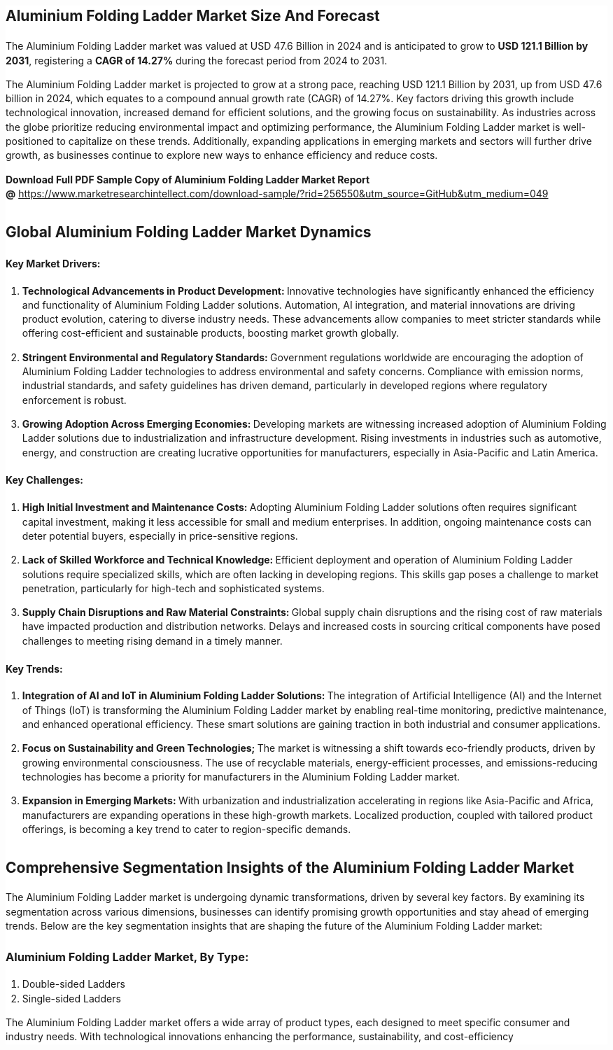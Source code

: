 <h2>Aluminium Folding Ladder Market Size And Forecast</h2><p>The Aluminium Folding Ladder market was valued at USD 47.6 Billion in 2024 and is anticipated to grow to <strong>USD 121.1 Billion by 2031</strong>, registering a <strong>CAGR of 14.27%</strong> during the forecast period from 2024 to 2031.</p><p>The Aluminium Folding Ladder market is projected to grow at a strong pace, reaching USD 121.1 Billion by 2031, up from USD 47.6 billion in 2024, which equates to a compound annual growth rate (CAGR) of 14.27%. Key factors driving this growth include technological innovation, increased demand for efficient solutions, and the growing focus on sustainability. As industries across the globe prioritize reducing environmental impact and optimizing performance, the Aluminium Folding Ladder market is well-positioned to capitalize on these trends. Additionally, expanding applications in emerging markets and sectors will further drive growth, as businesses continue to explore new ways to enhance efficiency and reduce costs.</p><p><strong>Download Full PDF Sample Copy of Aluminium Folding Ladder Market Report @</strong>&nbsp;<a href="https://www.marketresearchintellect.com/download-sample/?rid=256550&amp;utm_source=GitHub&amp;utm_medium=049">https://www.marketresearchintellect.com/download-sample/?rid=256550&amp;utm_source=GitHub&amp;utm_medium=049</a></p><h2>Global Aluminium Folding Ladder Market Dynamics</h2><h4><strong>Key Market Drivers:</strong></h4><ol><li><p><strong>Technological Advancements in Product Development:&nbsp;</strong>Innovative technologies have significantly enhanced the efficiency and functionality of Aluminium Folding Ladder solutions. Automation, AI integration, and material innovations are driving product evolution, catering to diverse industry needs. These advancements allow companies to meet stricter standards while offering cost-efficient and sustainable products, boosting market growth globally.</p></li><li><p><strong>Stringent Environmental and Regulatory Standards:&nbsp;</strong>Government regulations worldwide are encouraging the adoption of Aluminium Folding Ladder technologies to address environmental and safety concerns. Compliance with emission norms, industrial standards, and safety guidelines has driven demand, particularly in developed regions where regulatory enforcement is robust.</p></li><li><p><strong>Growing Adoption Across Emerging Economies:&nbsp;</strong>Developing markets are witnessing increased adoption of Aluminium Folding Ladder solutions due to industrialization and infrastructure development. Rising investments in industries such as automotive, energy, and construction are creating lucrative opportunities for manufacturers, especially in Asia-Pacific and Latin America.</p></li></ol><h4><strong>Key Challenges:</strong></h4><ol><li><p><strong>High Initial Investment and Maintenance Costs:&nbsp;</strong>Adopting Aluminium Folding Ladder solutions often requires significant capital investment, making it less accessible for small and medium enterprises. In addition, ongoing maintenance costs can deter potential buyers, especially in price-sensitive regions.</p></li><li><p><strong>Lack of Skilled Workforce and Technical Knowledge:&nbsp;</strong>Efficient deployment and operation of Aluminium Folding Ladder solutions require specialized skills, which are often lacking in developing regions. This skills gap poses a challenge to market penetration, particularly for high-tech and sophisticated systems.</p></li><li><p><strong>Supply Chain Disruptions and Raw Material Constraints:&nbsp;</strong>Global supply chain disruptions and the rising cost of raw materials have impacted production and distribution networks. Delays and increased costs in sourcing critical components have posed challenges to meeting rising demand in a timely manner.</p></li></ol><h4><strong>Key Trends:</strong></h4><ol><li><p><strong>Integration of AI and IoT in Aluminium Folding Ladder Solutions:&nbsp;</strong>The integration of Artificial Intelligence (AI) and the Internet of Things (IoT) is transforming the Aluminium Folding Ladder market by enabling real-time monitoring, predictive maintenance, and enhanced operational efficiency. These smart solutions are gaining traction in both industrial and consumer applications.</p></li><li><p><strong>Focus on Sustainability and Green Technologies;&nbsp;</strong>The market is witnessing a shift towards eco-friendly products, driven by growing environmental consciousness. The use of recyclable materials, energy-efficient processes, and emissions-reducing technologies has become a priority for manufacturers in the Aluminium Folding Ladder market.</p></li><li><p><strong>Expansion in Emerging Markets:&nbsp;</strong>With urbanization and industrialization accelerating in regions like Asia-Pacific and Africa, manufacturers are expanding operations in these high-growth markets. Localized production, coupled with tailored product offerings, is becoming a key trend to cater to region-specific demands.</p></li></ol><div class="article-main__content" data-test-id="publishing-text-block"><h2>Comprehensive Segmentation Insights of the Aluminium Folding Ladder Market</h2><p>The Aluminium Folding Ladder market is undergoing dynamic transformations, driven by several key factors. By examining its segmentation across various dimensions, businesses can identify promising growth opportunities and stay ahead of emerging trends. Below are the key segmentation insights that are shaping the future of the Aluminium Folding Ladder market:</p><h3><strong>Aluminium Folding Ladder Market, By Type:<br /></strong></h3><ol><li>Double-sided Ladders<li> Single-sided Ladders</li></ol><p>The Aluminium Folding Ladder market offers a wide array of product types, each designed to meet specific consumer and industry needs. With technological innovations enhancing the performance, sustainability, and cost-efficiency